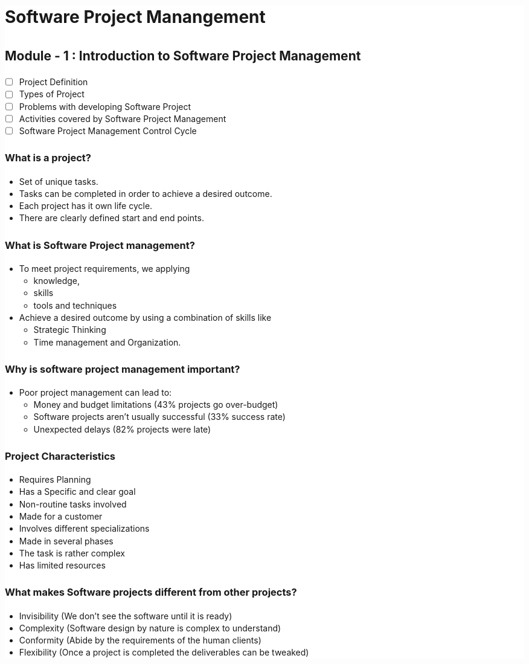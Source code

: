 # Software Project Manangement

## Module - 1 : Introduction to Software Project Management

- [ ] Project Definition
- [ ] Types of Project
- [ ] Problems with developing Software Project
- [ ] Activities covered by Software Project Management
- [ ] Software Project Management Control Cycle

### What is a project?

- Set of unique tasks.
- Tasks can be completed in order to achieve a desired outcome.
- Each project has it own life cycle.
- There are clearly defined start and end points.

### What is Software Project management?

- To meet project requirements, we applying
  - knowledge,
  - skills
  - tools and techniques
- Achieve a desired outcome by using a combination of skills like
  - Strategic Thinking
  - Time management and Organization.

### Why is software project management important?

- Poor project management can lead to:
  - Money and budget limitations (43% projects go over-budget)
  - Software projects aren’t usually successful (33% success rate)
  - Unexpected delays (82% projects were late)

### Project Characteristics

- Requires Planning
- Has a Specific and clear goal
- Non-routine tasks involved
- Made for a customer
- Involves different specializations
- Made in several phases
- The task is rather complex
- Has limited resources

### What makes Software projects different from other projects?

- Invisibility (We don’t see the software until it is ready)
- Complexity (Software design by nature is complex to understand)
- Conformity (Abide by the requirements of the human clients)
- Flexibility (Once a project is completed the deliverables can be tweaked)
